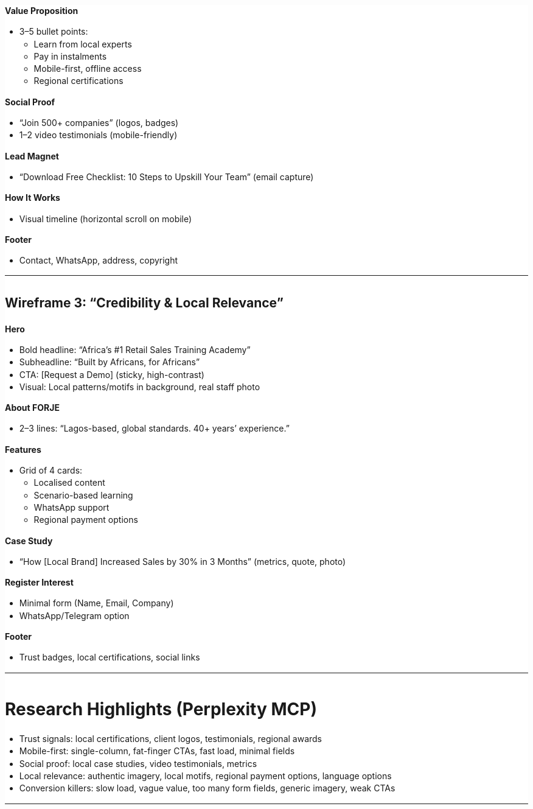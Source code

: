 **Value Proposition**
- 3–5 bullet points:
  - Learn from local experts
  - Pay in instalments
  - Mobile-first, offline access
  - Regional certifications

**Social Proof**
- “Join 500+ companies” (logos, badges)
- 1–2 video testimonials (mobile-friendly)

**Lead Magnet**
- “Download Free Checklist: 10 Steps to Upskill Your Team” (email capture)

**How It Works**
- Visual timeline (horizontal scroll on mobile)

**Footer**
- Contact, WhatsApp, address, copyright

---

## **Wireframe 3: “Credibility & Local Relevance”**

**Hero**
- Bold headline: “Africa’s #1 Retail Sales Training Academy”
- Subheadline: “Built by Africans, for Africans”
- CTA: [Request a Demo] (sticky, high-contrast)
- Visual: Local patterns/motifs in background, real staff photo

**About FORJE**
- 2–3 lines: “Lagos-based, global standards. 40+ years’ experience.”

**Features**
- Grid of 4 cards:
  - Localised content
  - Scenario-based learning
  - WhatsApp support
  - Regional payment options

**Case Study**
- “How [Local Brand] Increased Sales by 30% in 3 Months” (metrics, quote, photo)

**Register Interest**
- Minimal form (Name, Email, Company)
- WhatsApp/Telegram option

**Footer**
- Trust badges, local certifications, social links

---

# **Research Highlights (Perplexity MCP)**
- Trust signals: local certifications, client logos, testimonials, regional awards
- Mobile-first: single-column, fat-finger CTAs, fast load, minimal fields
- Social proof: local case studies, video testimonials, metrics
- Local relevance: authentic imagery, local motifs, regional payment options, language options
- Conversion killers: slow load, vague value, too many form fields, generic imagery, weak CTAs

---